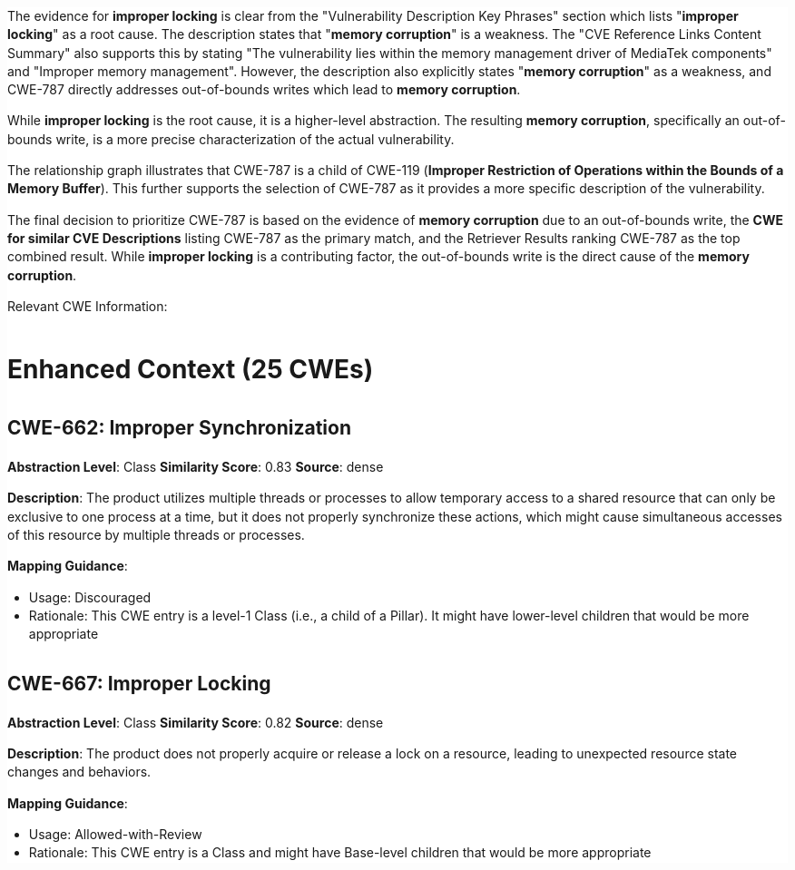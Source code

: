 The evidence for **improper locking** is clear from the "Vulnerability Description Key Phrases" section which lists "**improper locking**" as a root cause. The description states that "**memory corruption**" is a weakness. The "CVE Reference Links Content Summary" also supports this by stating "The vulnerability lies within the memory management driver of MediaTek components" and "Improper memory management". However, the description also explicitly states "**memory corruption**" as a weakness, and CWE-787 directly addresses out-of-bounds writes which lead to **memory corruption**.

While **improper locking** is the root cause, it is a higher-level abstraction. The resulting **memory corruption**, specifically an out-of-bounds write, is a more precise characterization of the actual vulnerability.

The relationship graph illustrates that CWE-787 is a child of CWE-119 (**Improper Restriction of Operations within the Bounds of a Memory Buffer**). This further supports the selection of CWE-787 as it provides a more specific description of the vulnerability.

The final decision to prioritize CWE-787 is based on the evidence of **memory corruption** due to an out-of-bounds write, the **CWE for similar CVE Descriptions** listing CWE-787 as the primary match, and the Retriever Results ranking CWE-787 as the top combined result. While **improper locking** is a contributing factor, the out-of-bounds write is the direct cause of the **memory corruption**.

Relevant CWE Information:

# Enhanced Context (25 CWEs)

## CWE-662: Improper Synchronization
**Abstraction Level**: Class
**Similarity Score**: 0.83
**Source**: dense

**Description**:
The product utilizes multiple threads or processes to allow temporary access to a shared resource that can only be exclusive to one process at a time, but it does not properly synchronize these actions, which might cause simultaneous accesses of this resource by multiple threads or processes.

**Mapping Guidance**:
- Usage: Discouraged
- Rationale: This CWE entry is a level-1 Class (i.e., a child of a Pillar). It might have lower-level children that would be more appropriate

## CWE-667: Improper Locking
**Abstraction Level**: Class
**Similarity Score**: 0.82
**Source**: dense

**Description**:
The product does not properly acquire or release a lock on a resource, leading to unexpected resource state changes and behaviors.

**Mapping Guidance**:
- Usage: Allowed-with-Review
- Rationale: This CWE entry is a Class and might have Base-level children that would be more appropriate
